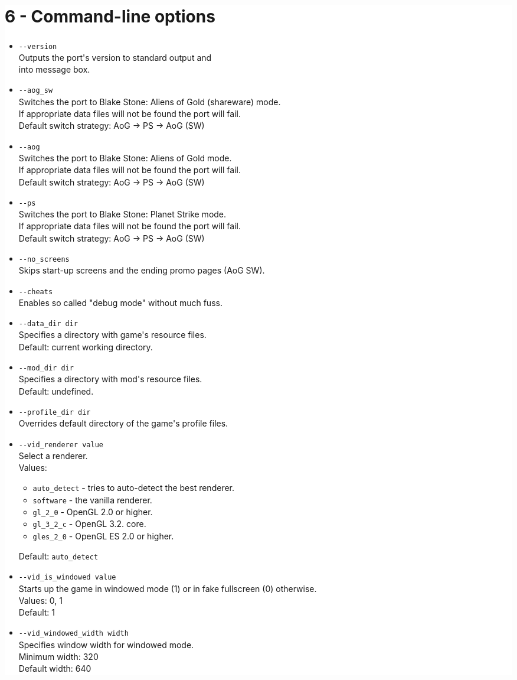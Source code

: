 
6 - Command-line options
========================

* `--version`  
  Outputs the port's version to standard output and  
  into message box.  

* `--aog_sw`  
  Switches the port to Blake Stone: Aliens of Gold (shareware) mode.  
  If appropriate data files will not be found the port will fail.  
  Default switch strategy: AoG -> PS -> AoG (SW)  

* `--aog`  
  Switches the port to Blake Stone: Aliens of Gold mode.  
  If appropriate data files will not be found the port will fail.  
  Default switch strategy: AoG -> PS -> AoG (SW)  
  
* `--ps`  
  Switches the port to Blake Stone: Planet Strike mode.  
  If appropriate data files will not be found the port will fail.  
  Default switch strategy: AoG -> PS -> AoG (SW)  

* `--no_screens`  
  Skips start-up screens and the ending promo pages (AoG SW).  

* `--cheats`  
  Enables so called "debug mode" without much fuss.  

* `--data_dir dir`  
  Specifies a directory with game's resource files.  
  Default: current working directory.  

* `--mod_dir dir`  
  Specifies a directory with mod's resource files.  
  Default: undefined.  

* `--profile_dir dir`  
  Overrides default directory of the game's profile files.  

* `--vid_renderer value`  
  Select a renderer.  
  Values:
    - `auto_detect` - tries to auto-detect the best renderer.
    - `software` - the vanilla renderer.
    - `gl_2_0` - OpenGL 2.0 or higher.
    - `gl_3_2_c` - OpenGL 3.2. core.
    - `gles_2_0` - OpenGL ES 2.0 or higher.

  Default: `auto_detect`

* `--vid_is_windowed value`  
  Starts up the game in windowed mode (1) or in fake fullscreen (0) otherwise.  
  Values: 0, 1  
  Default: 1  

* `--vid_windowed_width width`  
  Specifies window width for windowed mode.  
  Minimum width: 320  
  Default width: 640  
